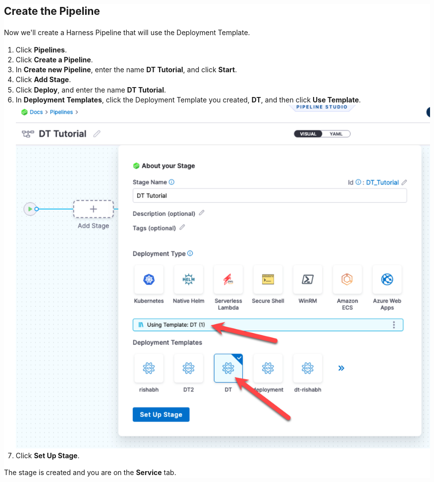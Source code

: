 ## Create the Pipeline

Now we'll create a Harness Pipeline that will use the Deployment Template.

1. Click **Pipelines**.
2. Click **Create a Pipeline**.
3. In **Create new Pipeline**, enter the name **DT Tutorial**, and click **Start**.
4. Click **Add Stage**.
5. Click **Deploy**, and enter the name **DT Tutorial**.
6. In **Deployment** **Templates**, click the Deployment Template you created, **DT**, and then click **Use Template**.  
  ![](./static/custom-deployment-tutorial-18.png)
7. Click **Set Up Stage**.

The stage is created and you are on the **Service** tab.
